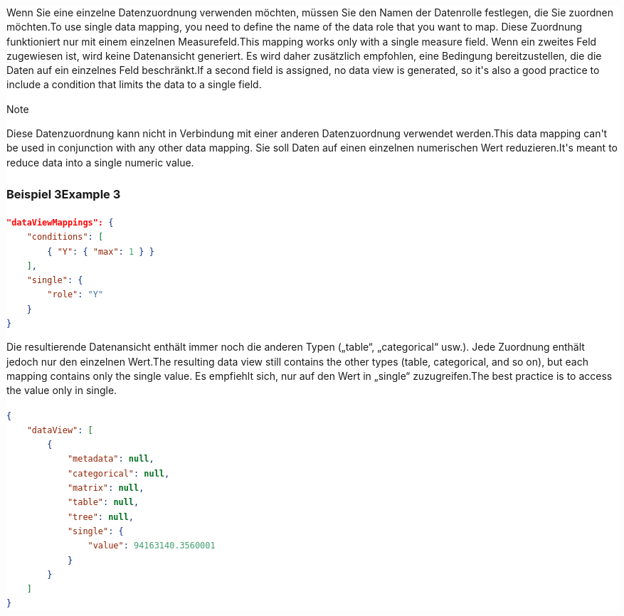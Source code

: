 <span data-ttu-id="814e4-131">Wenn Sie eine einzelne Datenzuordnung verwenden möchten, müssen Sie den Namen der Datenrolle festlegen, die Sie zuordnen möchten.</span><span class="sxs-lookup"><span data-stu-id="814e4-131">To use single data mapping, you need to define the name of the data role that you want to map.</span></span> <span data-ttu-id="814e4-132">Diese Zuordnung funktioniert nur mit einem einzelnen Measurefeld.</span><span class="sxs-lookup"><span data-stu-id="814e4-132">This mapping works only with a single measure field.</span></span> <span data-ttu-id="814e4-133">Wenn ein zweites Feld zugewiesen ist, wird keine Datenansicht generiert. Es wird daher zusätzlich empfohlen, eine Bedingung bereitzustellen, die die Daten auf ein einzelnes Feld beschränkt.</span><span class="sxs-lookup"><span data-stu-id="814e4-133">If a second field is assigned, no data view is generated, so it's also a good practice to include a condition that limits the data to a single field.</span></span>

> [!NOTE]
> <span data-ttu-id="814e4-134">Diese Datenzuordnung kann nicht in Verbindung mit einer anderen Datenzuordnung verwendet werden.</span><span class="sxs-lookup"><span data-stu-id="814e4-134">This data mapping can't be used in conjunction with any other data mapping.</span></span> <span data-ttu-id="814e4-135">Sie soll Daten auf einen einzelnen numerischen Wert reduzieren.</span><span class="sxs-lookup"><span data-stu-id="814e4-135">It's meant to reduce data into a single numeric value.</span></span>

### <a name="example-3"></a><span data-ttu-id="814e4-136">Beispiel 3</span><span class="sxs-lookup"><span data-stu-id="814e4-136">Example 3</span></span>

```json
"dataViewMappings": {
    "conditions": [
        { "Y": { "max": 1 } }
    ],
    "single": {
        "role": "Y"
    }
}  
```

<span data-ttu-id="814e4-137">Die resultierende Datenansicht enthält immer noch die anderen Typen („table“, „categorical“ usw.). Jede Zuordnung enthält jedoch nur den einzelnen Wert.</span><span class="sxs-lookup"><span data-stu-id="814e4-137">The resulting data view still contains the other types (table, categorical, and so on), but each mapping contains only the single value.</span></span> <span data-ttu-id="814e4-138">Es empfiehlt sich, nur auf den Wert in „single“ zuzugreifen.</span><span class="sxs-lookup"><span data-stu-id="814e4-138">The best practice is to access the value only in single.</span></span>

```JSON
{
    "dataView": [
        {
            "metadata": null,
            "categorical": null,
            "matrix": null,
            "table": null,
            "tree": null,
            "single": {
                "value": 94163140.3560001
            }
        }
    ]
}
```
